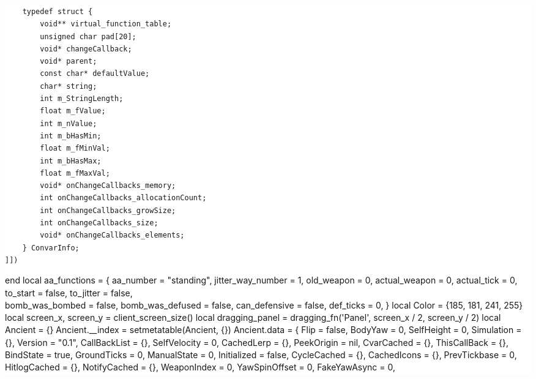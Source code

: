 		typedef struct {
			void** virtual_function_table;
			unsigned char pad[20];
			void* changeCallback;
			void* parent;
			const char* defaultValue;
			char* string;
			int m_StringLength;
			float m_fValue;
			int m_nValue;
			int m_bHasMin;
			float m_fMinVal;
			int m_bHasMax;
			float m_fMaxVal;
			void* onChangeCallbacks_memory;
			int onChangeCallbacks_allocationCount;
			int onChangeCallbacks_growSize;
			int onChangeCallbacks_size;
			void* onChangeCallbacks_elements;
		} ConvarInfo;
	]])
end
local aa_functions = {
    aa_number = "standing",
    jitter_way_number = 1,
    old_weapon = 0,
    actual_weapon = 0,
    actual_tick = 0,
    to_start = false,
    to_jitter = false,  
    bomb_was_bombed = false,
    bomb_was_defused = false,
    can_defensive = false,
    def_ticks = 0,
}
local Color = {185, 181, 241, 255}
local screen_x, screen_y = client_screen_size()
local dragging_panel = dragging_fn('Panel', screen_x / 2, screen_y / 2)
local Ancient = {}
Ancient.__index = setmetatable(Ancient, {})
Ancient.data = {
	Flip = false,
	BodyYaw = 0,
	SelfHeight = 0,
	Simulation = {},
	Version = "0.1",
	CallBackList = {},
	SelfVelocity = 0,
	CachedLerp = {},
	PeekOrigin = nil,
	CvarCached = {},
	ThisCallBack = {},
	BindState = true,
	GroundTicks = 0,
	ManualState = 0,
	Initialized = false,
	CycleCached = {},
	CachedIcons = {},
	PrevTickbase = 0,
	HitlogCached = {},
	NotifyCached = {},
	WeaponIndex = 0,
	YawSpinOffset = 0,
	FakeYawAsync = 0,